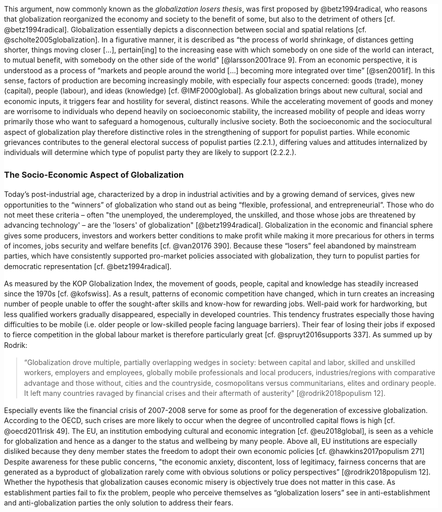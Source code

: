 This argument, now commonly known as the *globalization losers thesis*, was first proposed by @betz1994radical, who reasons that globalization reorganized the economy and society to the benefit of some, but also to the detriment of others [cf. @betz1994radical]. Globalization essentially depicts a disconnection between social and spatial relations [cf. @scholte2005globalization]. In a figurative manner, it is described as “the process of world shrinkage, of distances getting shorter, things moving closer […], pertain[ing] to the increasing ease with which somebody on one side of the world can interact, to mutual benefit, with somebody on the other side of the world" [@larsson2001race 9]. From an economic perspective, it is understood as a process of “markets and people around the world […] becoming more integrated over time” [@sen2001if]. In this sense, factors of production are becoming increasingly mobile, with especially four aspects concerned: goods (trade), money (capital), people (labour), and ideas (knowledge) [cf. @IMF2000global]. 
As globalization brings about new cultural, social and economic inputs, it triggers fear and hostility for several, distinct reasons. While the accelerating movement of goods and money are worrisome to individuals who depend heavily on socioeconomic stability, the increased mobility of people and ideas worry primarily those who want to safeguard a homogenous, culturally inclusive society. Both the socioeconomic and the sociocultural aspect of globalization play therefore distinctive roles in the strengthening of support for populist parties. While economic grievances contributes to the general electoral success of populist parties (2.2.1.), differing values and attitudes internalized by individuals will determine which type of populist party they are likely to support (2.2.2.).


### The Socio-Economic Aspect of Globalization

Today’s post-industrial age, characterized by a drop in industrial activities and by a growing demand of services, gives new opportunities to the “winners” of globalization who stand out as being “flexible, professional, and entrepreneurial”. Those who do not meet these criteria – often "the unemployed, the underemployed, the unskilled, and those whose jobs are threatened by advancing technology' – are the 'losers' of globalization" [@betz1994radical]. Globalization in the economic and financial sphere gives some producers, investors and workers better conditions to make profit while making it more precarious for others in terms of incomes, jobs security and welfare benefits [cf. @van20176 390]. Because these “losers” feel abandoned by mainstream parties, which have consistently supported pro-market policies associated with globalization, they turn to populist parties for democratic representation [cf. @betz1994radical]. 

As measured by the KOP Globalization Index, the movement of goods, people, capital and knowledge has steadily increased since the 1970s [cf. @kofswiss]. As a result, patterns of economic competition have changed, which in turn creates an increasing number of people unable to offer the sought-after skills and know-how for rewarding jobs. Well-paid work for hardworking, but less qualified workers gradually disappeared, especially in developed countries. This tendency frustrates especially those having difficulties to be mobile (i.e. older people or low-skilled people facing language barriers). Their fear of losing their jobs if exposed to fierce competition in the global labour market is therefore particularly great [cf. @spruyt2016supports 337]. As summed up by Rodrik:

>“Globalization drove multiple, partially overlapping wedges in society: between capital and labor, skilled and unskilled workers, employers and employees, globally mobile professionals and local producers, industries/regions with comparative advantage and those without, cities and the countryside, cosmopolitans versus communitarians, elites and ordinary people. It left many countries ravaged by financial crises and their aftermath of austerity" [@rodrik2018populism 12]. 

Especially events like the financial crisis of 2007-2008 serve for some as proof for the degeneration of excessive globalization. According to the OECD, such crises are more likely to occur when the degree of uncontrolled capital flows is high [cf. @oecd2011risk 49]. The EU, an institution embodying cultural and economic integration [cf. @eu2018global], is seen as a vehicle for globalization and hence as a danger to the status and wellbeing by many people. Above all, EU institutions are especially disliked because they deny member states the freedom to adopt their own economic policies [cf. @hawkins2017populism 271] Despite awareness for these public concerns, "the economic anxiety, discontent, loss of legitimacy, fairness concerns that are generated as a byproduct of globalization rarely come with obvious solutions or policy perspectives” [@rodrik2018populism 12]. Whether the hypothesis that globalization causes economic misery is objectively true does not matter in this case. As establishment parties fail to fix the problem, people who perceive themselves as “globalization losers” see in anti-establishment and anti-globalization parties the only solution to address their fears.
